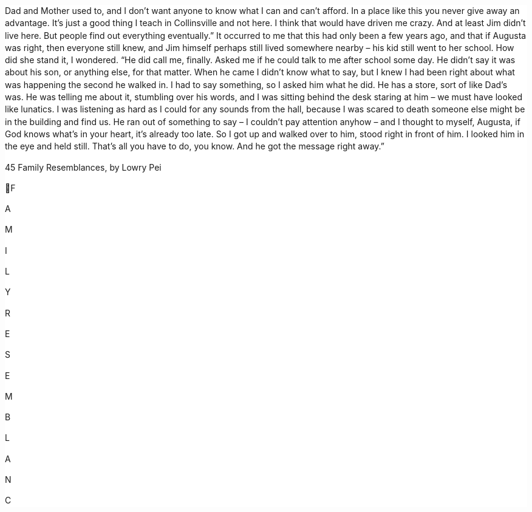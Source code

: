 Dad and Mother used to, and I don’t want anyone to know what I can
and can’t afford. In a place like this you never give away an advantage.
It’s just a good thing I teach in Collinsville and not here. I think that
would have driven me crazy. And at least Jim didn’t live here. But
people find out everything eventually.”
It occurred to me that this had only been a few years ago, and
that if Augusta was right, then everyone still knew, and Jim himself
perhaps still lived somewhere nearby – his kid still went to her school.
How did she stand it, I wondered.
“He did call me, finally. Asked me if he could talk to me after
school some day. He didn’t say it was about his son, or anything else,
for that matter. When he came I didn’t know what to say, but I knew I
had been right about what was happening the second he walked in. I
had to say something, so I asked him what he did. He has a store, sort
of like Dad’s was. He was telling me about it, stumbling over his
words, and I was sitting behind the desk staring at him – we must have
looked like lunatics. I was listening as hard as I could for any sounds
from the hall, because I was scared to death someone else might be in
the building and find us. He ran out of something to say – I couldn’t
pay attention anyhow – and I thought to myself, Augusta, if God
knows what’s in your heart, it’s already too late. So I got up and
walked over to him, stood right in front of him. I looked him in the eye
and held still. That’s all you have to do, you know. And he got the
message right away.”

45
Family Resemblances, by Lowry Pei

F

A

M

I

L

Y

R

E

S

E

M

B

L

A

N

C
